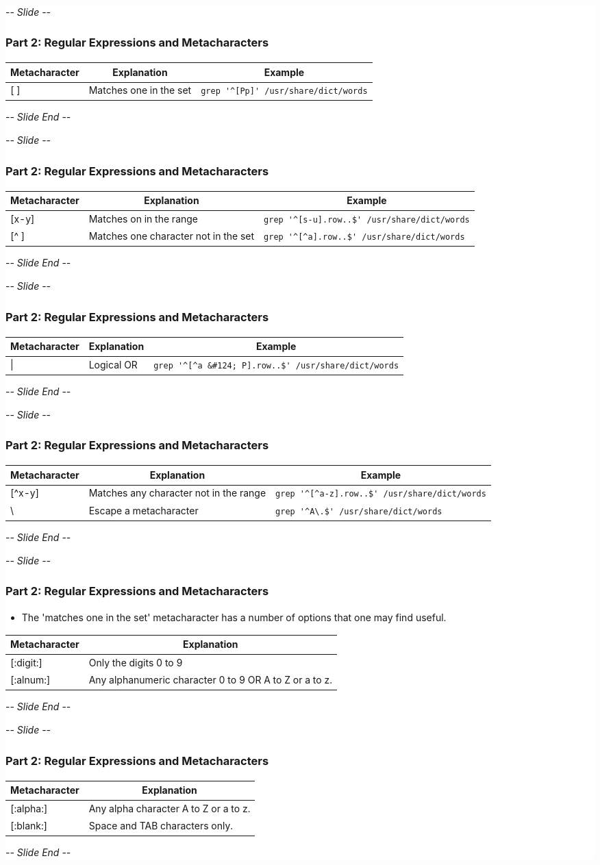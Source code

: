 -- *Slide* --
### Part 2: Regular Expressions and Metacharacters 

| Metacharacter | Explanation        | Example   |
|---------------|--------------------|-----------|
| [ ]           | Matches one in the set        | `grep '^[Pp]' /usr/share/dict/words`    |
-- *Slide End* --

-- *Slide* --
### Part 2: Regular Expressions and Metacharacters
| Metacharacter | Explanation        | Example   |
|---------------|--------------------|-----------|
| [x-y]		| Matches on in the range                | `grep '^[s-u].row..$' /usr/share/dict/words`   |
| [^ ]          | Matches one character not in the set   |  `grep '^[^a].row..$' /usr/share/dict/words`   |
-- *Slide End* --

-- *Slide* --
### Part 2: Regular Expressions and Metacharacters
| Metacharacter | Explanation        | Example   |
|---------------|--------------------|-----------|
| &#124;     	| Logical OR   	     |  `grep '^[^a &#124; P].row..$' /usr/share/dict/words`   |
-- *Slide End* --

-- *Slide* --
### Part 2: Regular Expressions and Metacharacters
| Metacharacter | Explanation        | Example   |
|---------------|--------------------|-----------|
| [^x-y]        | Matches any character not in the range | `grep '^[^a-z].row..$' /usr/share/dict/words` |
| \             | Escape a metacharacter |  `grep '^A\.$' /usr/share/dict/words`
-- *Slide End* --

-- *Slide* --
### Part 2: Regular Expressions and Metacharacters
* The 'matches one in the set' metacharacter has a number of options that one may find useful.

| Metacharacter| Explanation                                             |
|--------------|---------------------------------------------------------|
| [:digit:]    | Only the digits 0 to 9                                  |
| [:alnum:]    | Any alphanumeric character 0 to 9 OR A to Z or a to z.  | 
-- *Slide End* --

-- *Slide* --
### Part 2: Regular Expressions and Metacharacters
| Metacharacter| Explanation                                             |
|--------------|---------------------------------------------------------|
| [:alpha:]    | Any alpha character A to Z or a to z.                   |
| [:blank:]    | Space and TAB characters only.                          |
-- *Slide End* --
